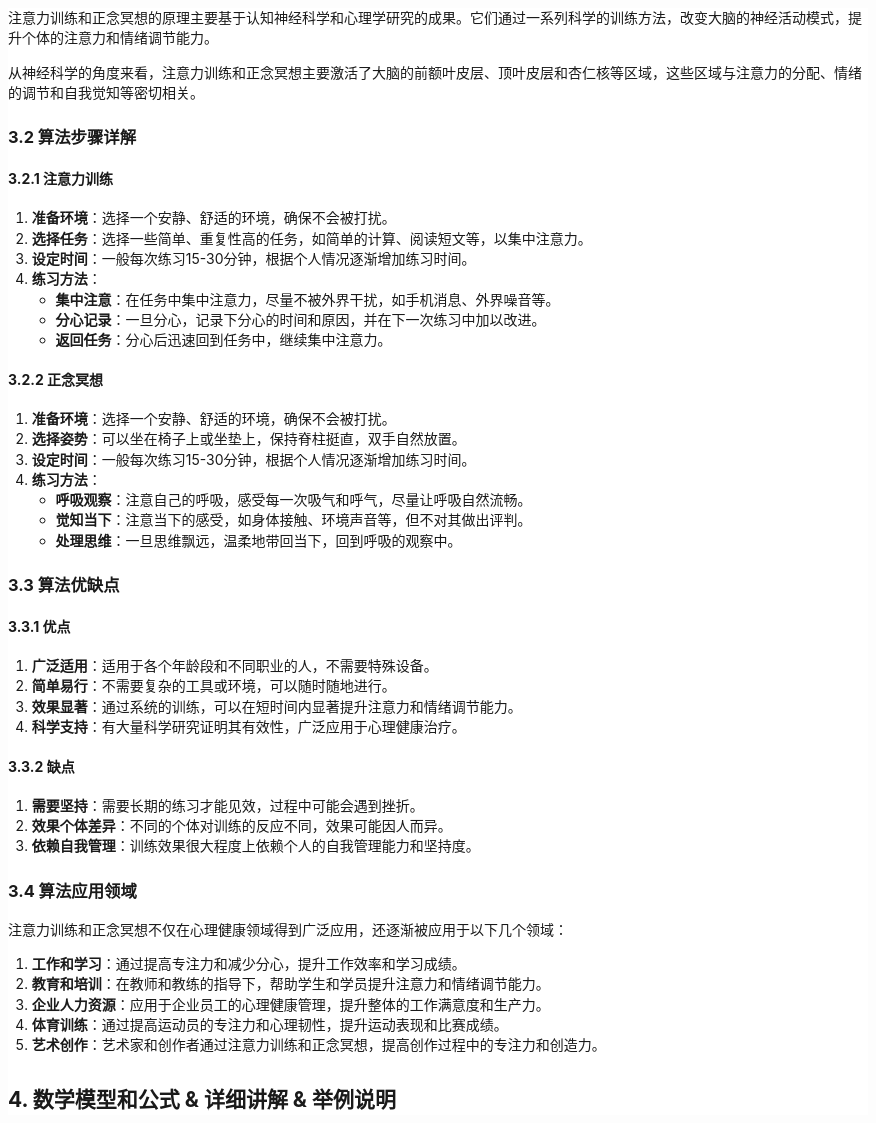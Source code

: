 注意力训练和正念冥想的原理主要基于认知神经科学和心理学研究的成果。它们通过一系列科学的训练方法，改变大脑的神经活动模式，提升个体的注意力和情绪调节能力。

从神经科学的角度来看，注意力训练和正念冥想主要激活了大脑的前额叶皮层、顶叶皮层和杏仁核等区域，这些区域与注意力的分配、情绪的调节和自我觉知等密切相关。

### 3.2 算法步骤详解

#### 3.2.1 注意力训练

1. **准备环境**：选择一个安静、舒适的环境，确保不会被打扰。
2. **选择任务**：选择一些简单、重复性高的任务，如简单的计算、阅读短文等，以集中注意力。
3. **设定时间**：一般每次练习15-30分钟，根据个人情况逐渐增加练习时间。
4. **练习方法**：
   - **集中注意**：在任务中集中注意力，尽量不被外界干扰，如手机消息、外界噪音等。
   - **分心记录**：一旦分心，记录下分心的时间和原因，并在下一次练习中加以改进。
   - **返回任务**：分心后迅速回到任务中，继续集中注意力。

#### 3.2.2 正念冥想

1. **准备环境**：选择一个安静、舒适的环境，确保不会被打扰。
2. **选择姿势**：可以坐在椅子上或坐垫上，保持脊柱挺直，双手自然放置。
3. **设定时间**：一般每次练习15-30分钟，根据个人情况逐渐增加练习时间。
4. **练习方法**：
   - **呼吸观察**：注意自己的呼吸，感受每一次吸气和呼气，尽量让呼吸自然流畅。
   - **觉知当下**：注意当下的感受，如身体接触、环境声音等，但不对其做出评判。
   - **处理思维**：一旦思维飘远，温柔地带回当下，回到呼吸的观察中。

### 3.3 算法优缺点

#### 3.3.1 优点

1. **广泛适用**：适用于各个年龄段和不同职业的人，不需要特殊设备。
2. **简单易行**：不需要复杂的工具或环境，可以随时随地进行。
3. **效果显著**：通过系统的训练，可以在短时间内显著提升注意力和情绪调节能力。
4. **科学支持**：有大量科学研究证明其有效性，广泛应用于心理健康治疗。

#### 3.3.2 缺点

1. **需要坚持**：需要长期的练习才能见效，过程中可能会遇到挫折。
2. **效果个体差异**：不同的个体对训练的反应不同，效果可能因人而异。
3. **依赖自我管理**：训练效果很大程度上依赖个人的自我管理能力和坚持度。

### 3.4 算法应用领域

注意力训练和正念冥想不仅在心理健康领域得到广泛应用，还逐渐被应用于以下几个领域：

1. **工作和学习**：通过提高专注力和减少分心，提升工作效率和学习成绩。
2. **教育和培训**：在教师和教练的指导下，帮助学生和学员提升注意力和情绪调节能力。
3. **企业人力资源**：应用于企业员工的心理健康管理，提升整体的工作满意度和生产力。
4. **体育训练**：通过提高运动员的专注力和心理韧性，提升运动表现和比赛成绩。
5. **艺术创作**：艺术家和创作者通过注意力训练和正念冥想，提高创作过程中的专注力和创造力。

## 4. 数学模型和公式 & 详细讲解 & 举例说明
